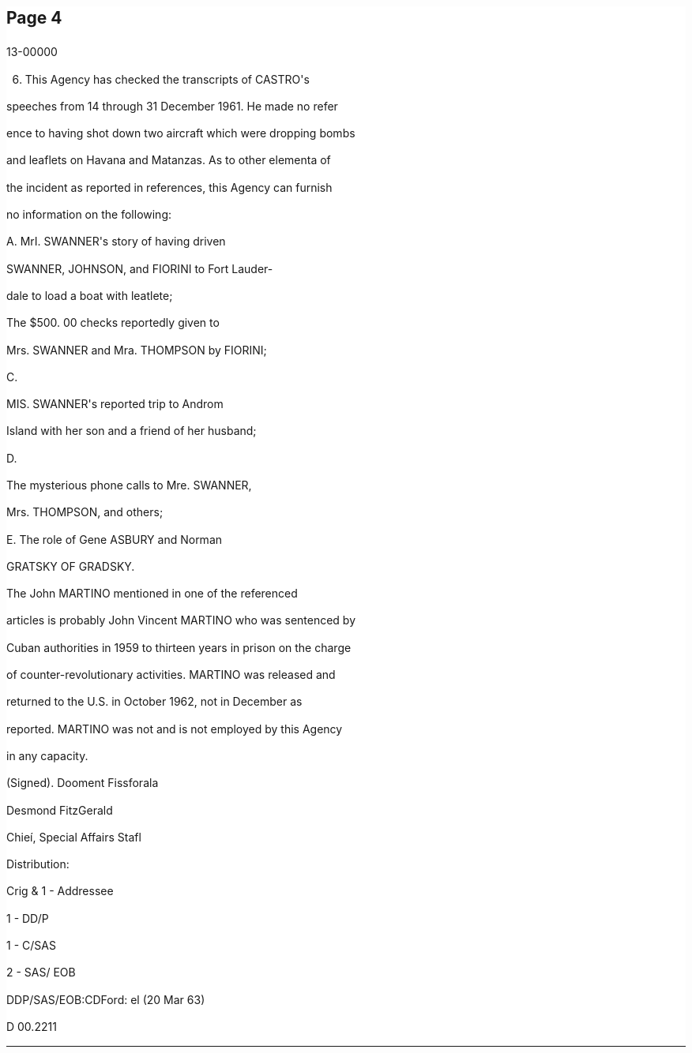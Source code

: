 
## Page 4

13-00000

6. This Agency has checked the transcripts of CASTRO's

speeches from 14 through 31 December 1961. He made no refer

ence to having shot down two aircraft which were dropping bombs

and leaflets on Havana and Matanzas. As to other elementa of

the incident as reported in references, this Agency can furnish

no information on the following:

A. MrI. SWANNER's story of having driven

SWANNER, JOHNSON, and FIORINI to Fort Lauder-

dale to load a boat with leatlete;

The $500. 00 checks reportedly given to

Mrs. SWANNER and Mra. THOMPSON by FIORINI;

C.

MIS. SWANNER's reported trip to Androm

Island with her son and a friend of her husband;

D.

The mysterious phone calls to Mre. SWANNER,

Mrs. THOMPSON, and others;

E. The role of Gene ASBURY and Norman

GRATSKY OF GRADSKY.

The John MARTINO mentioned in one of the referenced

articles is probably John Vincent MARTINO who was sentenced by

Cuban authorities in 1959 to thirteen years in prison on the charge

of counter-revolutionary activities. MARTINO was released and

returned to the U.S. in October 1962, not in December as

reported. MARTINO was not and is not employed by this Agency

in any capacity.

(Signed). Dooment Fissforala

Desmond FitzGerald

Chieí, Special Affairs Stafl

Distribution:

Crig & 1 - Addressee

1 - DD/P

1 - C/SAS

2 - SAS/ EOB

DDP/SAS/EOB:CDFord: el (20 Mar 63)

D 00.2211

---

